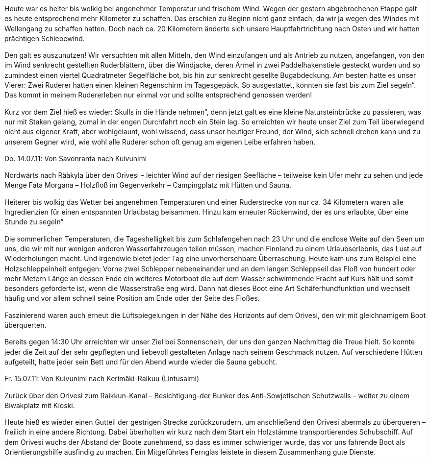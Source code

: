 Heute war es heiter bis wolkig bei angenehmer Temperatur und frischem Wind. Wegen der gestern abgebrochenen Etappe galt es heute entsprechend mehr Kilometer zu schaffen. Das erschien zu Beginn nicht ganz einfach, da wir ja wegen des Windes mit Wellengang zu schaffen hatten. Doch nach ca. 20 Kilometern änderte sich unsere Hauptfahrtrichtung nach Osten und wir hatten prächtigen Schiebewind.

Den galt es auszunutzen! Wir versuchten mit allen Mitteln, den Wind einzufangen und als Antrieb zu nutzen, angefangen, von den im Wind senkrecht gestellten Ruderblättern, über die Windjacke, deren Ärmel in zwei Paddelhakenstiele gesteckt wurden und so zumindest einen viertel Quadratmeter Segelfläche bot, bis hin zur senkrecht gesellte Bugabdeckung. Am besten hatte es unser Vierer: Zwei Ruderer hatten einen kleinen Regenschirm im Tagesgepäck. So ausgestattet, konnten sie fast bis zum Ziel segeln“. Das kommt in meinem Rudererleben nur einmal vor und sollte entsprechend genossen werden!

Kurz vor dem Ziel hieß es wieder: Skulls in die Hände nehmen“, denn jetzt galt es eine kleine Natursteinbrücke zu passieren, was nur mit Staken gelang, zumal in der engen Durchfahrt noch ein Stein lag. So erreichten wir heute unser Ziel zum Teil überwiegend nicht aus eigener Kraft, aber wohlgelaunt, wohl wissend, dass unser heutiger Freund, der Wind, sich schnell drehen kann und zu unserem Gegner wird, wie wohl alle Ruderer schon oft genug am eigenen Leibe erfahren haben.

Do. 14.07.11: Von Savonranta nach Kuivunimi

Nordwärts nach Rääkyla über den Orivesi – leichter Wind auf der riesigen Seefläche – teilweise kein Ufer mehr zu sehen und jede Menge Fata Morgana – Holzfloß im Gegenverkehr – Campingplatz mit Hütten und Sauna.

Heiterer bis wolkig das Wetter bei angenehmen Temperaturen und einer Ruderstrecke von nur ca. 34 Kilometern waren alle Ingredienzien für einen entspannten Urlaubstag beisammen. Hinzu kam erneuter Rückenwind, der es uns erlaubte, über eine Stunde zu segeln“

Die sommerlichen Temperaturen, die Tageshelligkeit bis zum Schlafengehen nach 23 Uhr und die endlose Weite auf den Seen um uns, die wir mit nur wenigen anderen Wasserfahrzeugen teilen müssen, machen Finnland zu einem Urlaubserlebnis, das Lust auf Wiederholungen macht. Und irgendwie bietet jeder Tag eine unvorhersehbare Überraschung. Heute kam uns zum Beispiel eine Holzschleppeinheit entgegen: Vorne zwei Schlepper nebeneinander und an dem langen Schleppseil das Floß von hundert oder mehr Metern Länge an dessen Ende ein weiteres Motorboot die auf dem Wasser schwimmende Fracht auf Kurs hält und somit besonders geforderte ist, wenn die Wasserstraße eng wird. Dann hat dieses Boot eine Art Schäferhundfunktion und wechselt häufig und vor allem schnell seine Position am Ende oder der Seite des Floßes.

Faszinierend waren auch erneut die Luftspiegelungen in der Nähe des Horizonts auf dem Orivesi, den wir mit gleichnamigem Boot überquerten.

Bereits gegen 14:30 Uhr erreichten wir unser Ziel bei Sonnenschein, der uns den ganzen Nachmittag die Treue hielt. So konnte jeder die Zeit auf der sehr gepflegten und liebevoll gestalteten Anlage nach seinem Geschmack nutzen. Auf verschiedene Hütten aufgeteilt, hatte jeder sein Bett und für den Abend wurde wieder die Sauna gebucht.

Fr. 15.07.11: Von Kuivunimi nach Kerimäki-Raikuu (Lintusalmi)

Zurück über den Orivesi zum Raikkun-Kanal – Besichtigung-der Bunker des Anti-Sowjetischen Schutzwalls – weiter zu einem Biwakplatz mit Kioski.

Heute hieß es wieder einen Gutteil der gestrigen Strecke zurückzurudern, um anschließend den Orivesi abermals zu überqueren – freilich in eine andere Richtung. Dabei überholten wir kurz nach dem Start ein Holzstämme transportierendes Schubschiff. Auf dem Orivesi wuchs der Abstand der Boote zunehmend, so dass es immer schwieriger wurde, das vor uns fahrende Boot als Orientierungshilfe ausfindig zu machen. Ein Mitgeführtes Fernglas leistete in diesem Zusammenhang gute Dienste.
